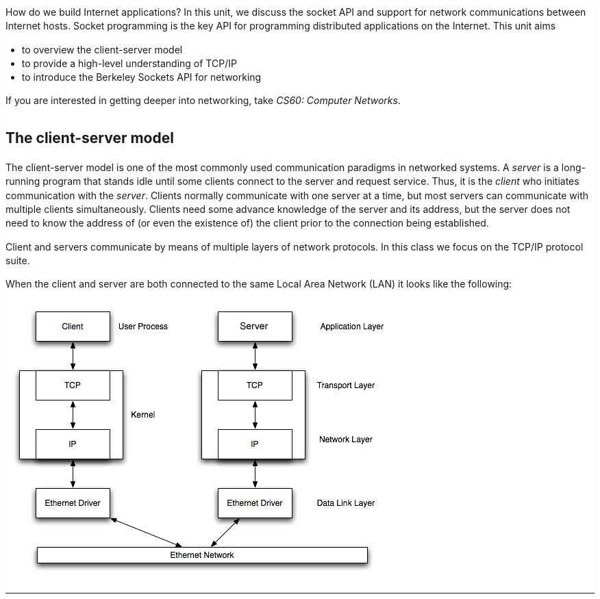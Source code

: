 How do we build Internet applications?
In this unit, we discuss the socket API and support for network communications between Internet hosts.
Socket programming is the key API for programming distributed applications on the Internet.
This unit aims

* to overview the client-server model
* to provide a high-level understanding of TCP/IP
* to introduce the Berkeley Sockets API for networking

If you are interested in getting deeper into networking, take *CS60: Computer Networks*.

## The client-server model

The client-server model is one of the most commonly used communication paradigms in networked systems.
A *server* is a long-running program that stands idle until some clients connect to the server and request service.
Thus, it is the *client* who initiates communication with the *server*.
Clients normally communicate with one server at a time, but most servers can communicate with multiple clients simultaneously.
Clients need some advance knowledge of the server and its address, but the server does not need to know the address of (or even the existence of) the client prior to the connection being established.

Client and servers communicate by means of multiple layers of network protocols.
In this class we focus on the TCP/IP protocol suite.

When the client and server are both connected to the same Local Area Network (LAN) it looks like the following:

![ethernet](media/sockets/ethernetccp.jpg)

------------------------------------------------------------------------
